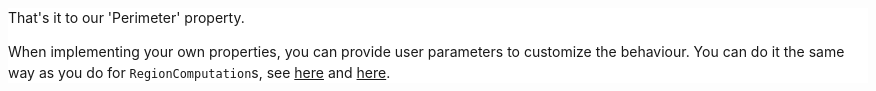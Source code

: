 That's it to our 'Perimeter' property.

When implementing your own properties, you can provide user parameters to customize the behaviour. You can do it the same way as you do for `RegionComputation`s, see [here](#user-parameter-threshold-value) and [here](#other-types-of-user-parameters).